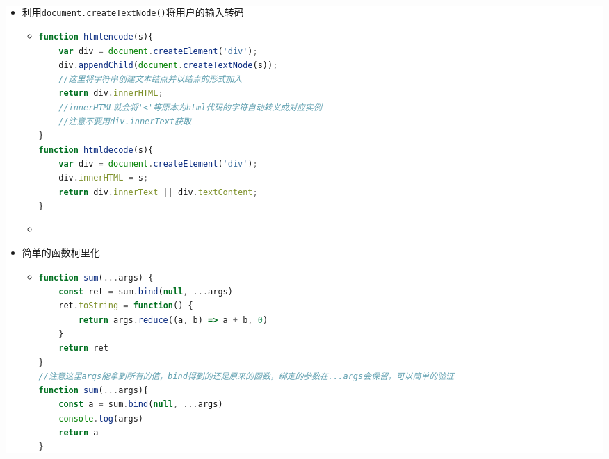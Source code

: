 - 利用`document.createTextNode()`将用户的输入转码

  - ```js
    function htmlencode(s){
        var div = document.createElement('div');
        div.appendChild(document.createTextNode(s));
        //这里将字符串创建文本结点并以结点的形式加入
        return div.innerHTML;
        //innerHTML就会将'<'等原本为html代码的字符自动转义成对应实例
        //注意不要用div.innerText获取
    }
    function htmldecode(s){
        var div = document.createElement('div');
        div.innerHTML = s;
        return div.innerText || div.textContent;
    }
    ```

  - 

- 简单的函数柯里化

  - ```js
    function sum(...args) {
        const ret = sum.bind(null, ...args)
        ret.toString = function() {
            return args.reduce((a, b) => a + b, 0)
        }
        return ret
    }
    //注意这里args能拿到所有的值，bind得到的还是原来的函数，绑定的参数在...args会保留，可以简单的验证
    function sum(...args){
    	const a = sum.bind(null, ...args)
    	console.log(args) 
    	return a
    }
    ```